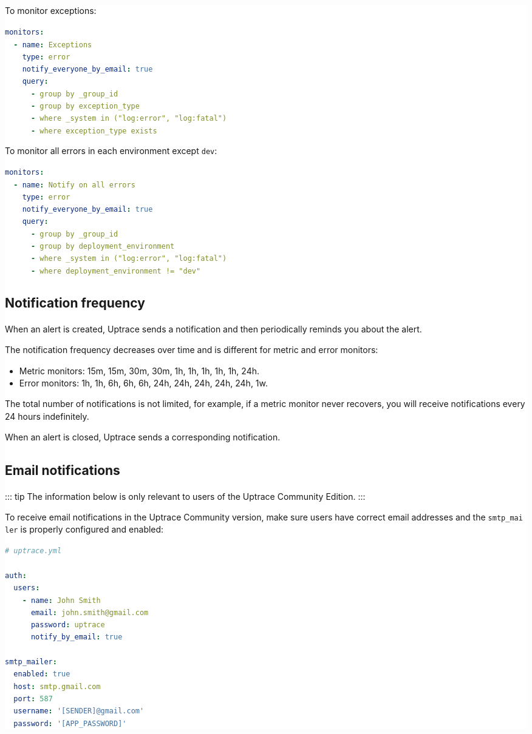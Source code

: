 To monitor exceptions:

```yaml
monitors:
  - name: Exceptions
    type: error
    notify_everyone_by_email: true
    query:
      - group by _group_id
      - group by exception_type
      - where _system in ("log:error", "log:fatal")
      - where exception_type exists
```

To monitor all errors in each environment except `dev`:

```yaml
monitors:
  - name: Notify on all errors
    type: error
    notify_everyone_by_email: true
    query:
      - group by _group_id
      - group by deployment_environment
      - where _system in ("log:error", "log:fatal")
      - where deployment_environment != "dev"
```

## Notification frequency

When an alert is created, Uptrace sends a notification and then periodically reminds you about the alert.

The notification frequency decreases over time and is different for metric and error monitors:

- Metric monitors: 15m, 15m, 30m, 30m, 1h, 1h, 1h, 1h, 1h, 24h.
- Error monitors: 1h, 1h, 6h, 6h, 6h, 24h, 24h, 24h, 24h, 24h, 1w.

The total number of notifications is not limited, for example, if a metric monitor never recovers, you will receive notifications every 24 hours indefinitely.

When an alert is closed, Uptrace sends a corresponding notification.

## Email notifications


::: tip
The information below is only relevant to users of the Uptrace Community Edition.
:::

To receive email notifications in the Uptrace Community version, make sure users have correct email addresses and the `smtp_mailer` is properly configured and enabled:

```yaml
# uptrace.yml

auth:
  users:
    - name: John Smith
      email: john.smith@gmail.com
      password: uptrace
      notify_by_email: true

smtp_mailer:
  enabled: true
  host: smtp.gmail.com
  port: 587
  username: '[SENDER]@gmail.com'
  password: '[APP_PASSWORD]'
```